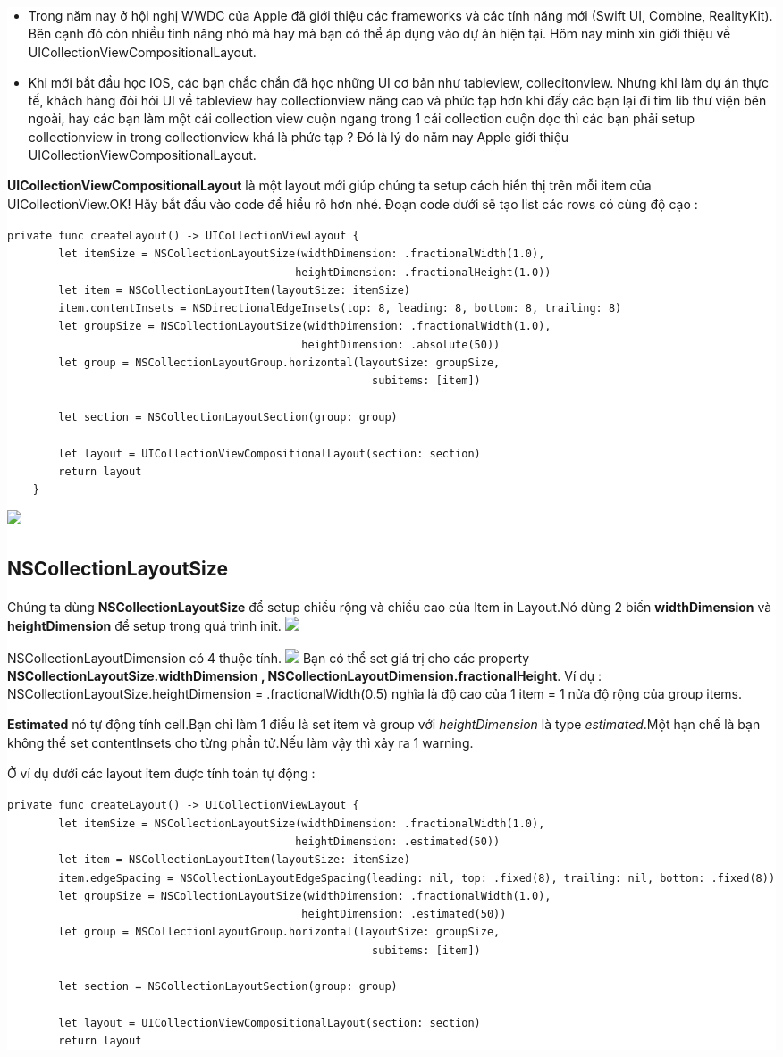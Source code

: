 - Trong năm nay  ở hội nghị WWDC của Apple đã giới thiệu các frameworks và các tính năng mới (Swift UI, Combine, RealityKit). Bên cạnh đó còn nhiều tính năng nhỏ mà hay mà bạn có thể áp dụng vào dự án hiện tại. Hôm nay mình xin giới thiệu về UICollectionViewCompositionalLayout.

- Khi mới bắt đầu học IOS, các bạn chắc chắn đã học những UI cơ bản như tableview, collecitonview. Nhưng khi làm dự án thực tế, khách hàng đòi hỏi UI  về tableview hay collectionview nâng cao và phức tạp hơn khi đấy các bạn lại đi tìm lib thư viện bên ngoài, hay các bạn làm một cái collection view cuộn ngang trong 1 cái collection cuộn dọc thì các bạn phải setup collectionview in trong collectionview khá là phức tạp  ? Đó là lý do năm nay Apple giới thiệu UICollectionViewCompositionalLayout.

**UICollectionViewCompositionalLayout** là một layout mới giúp chúng ta setup cách hiển thị trên mỗi item của UICollectionView.OK! Hãy bắt đầu vào code để hiểu rõ hơn nhé.
Đoạn code dưới sẽ tạo list các rows có cùng độ cạo :
```
private func createLayout() -> UICollectionViewLayout {
        let itemSize = NSCollectionLayoutSize(widthDimension: .fractionalWidth(1.0),
                                             heightDimension: .fractionalHeight(1.0))
        let item = NSCollectionLayoutItem(layoutSize: itemSize)
        item.contentInsets = NSDirectionalEdgeInsets(top: 8, leading: 8, bottom: 8, trailing: 8)
        let groupSize = NSCollectionLayoutSize(widthDimension: .fractionalWidth(1.0),
                                              heightDimension: .absolute(50))
        let group = NSCollectionLayoutGroup.horizontal(layoutSize: groupSize,
                                                         subitems: [item])

        let section = NSCollectionLayoutSection(group: group)

        let layout = UICollectionViewCompositionalLayout(section: section)
        return layout
    }
```
![](https://images.viblo.asia/e4449d46-f6d4-4857-9fef-0dd245f4d572.png)

## NSCollectionLayoutSize
Chúng ta dùng  **NSCollectionLayoutSize** để setup chiều rộng và chiều cao của Item in Layout.Nó dùng 2 biến **widthDimension** và **heightDimension** để setup trong quá trình init.
![](https://images.viblo.asia/7d6bc7e6-6743-44d0-8e59-6a03628b9823.png)

NSCollectionLayoutDimension có 4 thuộc tính.
![](https://images.viblo.asia/5eccaab8-0fb8-4f63-8ded-46642a4a3706.png)
Bạn có thể set giá trị cho các property **NSCollectionLayoutSize.widthDimension , NSCollectionLayoutDimension.fractionalHeight**. Ví dụ : NSCollectionLayoutSize.heightDimension = .fractionalWidth(0.5) nghĩa là độ cao của 1 item = 1 nửa độ rộng của group items.

**Estimated** nó tự động tính cell.Bạn chỉ làm 1 điều là set item và group với *heightDimension* là type *estimated*.Một hạn chế là bạn không thể set contentInsets cho từng phần tử.Nếu làm vậy thì xảy ra 1 warning.

Ở ví dụ dưới các layout item được tính toán tự động :
```
private func createLayout() -> UICollectionViewLayout {
        let itemSize = NSCollectionLayoutSize(widthDimension: .fractionalWidth(1.0),
                                             heightDimension: .estimated(50))
        let item = NSCollectionLayoutItem(layoutSize: itemSize)
        item.edgeSpacing = NSCollectionLayoutEdgeSpacing(leading: nil, top: .fixed(8), trailing: nil, bottom: .fixed(8))
        let groupSize = NSCollectionLayoutSize(widthDimension: .fractionalWidth(1.0),
                                              heightDimension: .estimated(50))
        let group = NSCollectionLayoutGroup.horizontal(layoutSize: groupSize,
                                                         subitems: [item])

        let section = NSCollectionLayoutSection(group: group)

        let layout = UICollectionViewCompositionalLayout(section: section)
        return layout
```